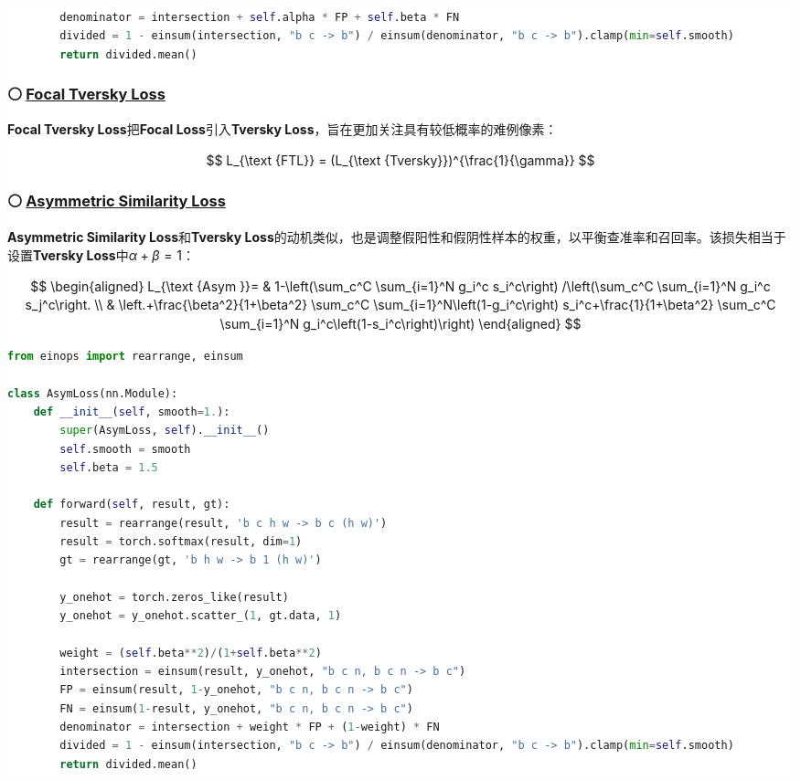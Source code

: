 ```python
        denominator = intersection + self.alpha * FP + self.beta * FN
        divided = 1 - einsum(intersection, "b c -> b") / einsum(denominator, "b c -> b").clamp(min=self.smooth)
        return divided.mean()
```

### ⚪ [Focal Tversky Loss](https://arxiv.org/abs/1810.07842)

**Focal Tversky Loss**把**Focal Loss**引入**Tversky Loss**，旨在更加关注具有较低概率的难例像素：

$$ L_{\text {FTL}} = (L_{\text {Tversky}})^{\frac{1}{\gamma}} $$

### ⚪ [Asymmetric Similarity Loss](https://ieeexplore.ieee.org/document/8573779)

**Asymmetric Similarity Loss**和**Tversky Loss**的动机类似，也是调整假阳性和假阴性样本的权重，以平衡查准率和召回率。该损失相当于设置**Tversky Loss**中$\alpha+\beta=1$：

$$
\begin{aligned}
L_{\text {Asym }}= & 1-\left(\sum_c^C \sum_{i=1}^N g_i^c s_i^c\right) /\left(\sum_c^C \sum_{i=1}^N g_i^c s_j^c\right. \\
& \left.+\frac{\beta^2}{1+\beta^2} \sum_c^C \sum_{i=1}^N\left(1-g_i^c\right) s_i^c+\frac{1}{1+\beta^2} \sum_c^C \sum_{i=1}^N g_i^c\left(1-s_i^c\right)\right)
\end{aligned}
$$

```python
from einops import rearrange, einsum

class AsymLoss(nn.Module):
    def __init__(self, smooth=1.):
        super(AsymLoss, self).__init__()
        self.smooth = smooth
        self.beta = 1.5

    def forward(self, result, gt):
        result = rearrange(result, 'b c h w -> b c (h w)')
        result = torch.softmax(result, dim=1)
        gt = rearrange(gt, 'b h w -> b 1 (h w)')

        y_onehot = torch.zeros_like(result)
        y_onehot = y_onehot.scatter_(1, gt.data, 1)

        weight = (self.beta**2)/(1+self.beta**2)
        intersection = einsum(result, y_onehot, "b c n, b c n -> b c")
        FP = einsum(result, 1-y_onehot, "b c n, b c n -> b c")
        FN = einsum(1-result, y_onehot, "b c n, b c n -> b c")
        denominator = intersection + weight * FP + (1-weight) * FN
        divided = 1 - einsum(intersection, "b c -> b") / einsum(denominator, "b c -> b").clamp(min=self.smooth)
        return divided.mean()
```
